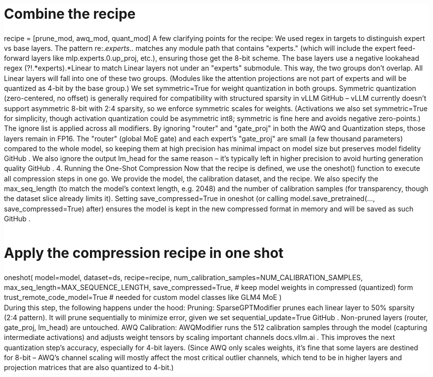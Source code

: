 # Combine the recipe
recipe = [prune_mod, awq_mod, quant_mod]
A few clarifying points for the recipe:
We used regex in targets to distinguish expert vs base layers. The pattern re:.*experts\..* matches any module path that contains "experts." (which will include the expert feed-forward layers like mlp.experts.0.up_proj, etc.), ensuring those get the 8-bit scheme. The base layers use a negative lookahead regex (?!.*experts).*Linear to match Linear layers not under an "experts" submodule. This way, the two groups don’t overlap. All Linear layers will fall into one of these two groups. (Modules like the attention projections are not part of experts and will be quantized as 4-bit by the base group.)
We set symmetric=True for weight quantization in both groups. Symmetric quantization (zero-centered, no offset) is generally required for compatibility with structured sparsity in vLLM
GitHub
 – vLLM currently doesn’t support asymmetric 8-bit with 2:4 sparsity, so we enforce symmetric scales for weights. (Activations we also set symmetric=True for simplicity, though activation quantization could be asymmetric int8; symmetric is fine here and avoids negative zero-points.)
The ignore list is applied across all modifiers. By ignoring "router" and "gate_proj" in both the AWQ and Quantization steps, those layers remain in FP16. The "router" (global MoE gate) and each expert’s "gate_proj" are small (a few thousand parameters) compared to the whole model, so keeping them at high precision has minimal impact on model size but preserves model fidelity
GitHub
. We also ignore the output lm_head for the same reason – it’s typically left in higher precision to avoid hurting generation quality
GitHub
.
4. Running the One-Shot Compression
Now that the recipe is defined, we use the oneshot() function to execute all compression steps in one go. We provide the model, the calibration dataset, and the recipe. We also specify the max_seq_length (to match the model’s context length, e.g. 2048) and the number of calibration samples (for transparency, though the dataset slice already limits it). Setting save_compressed=True in oneshot (or calling model.save_pretrained(..., save_compressed=True) after) ensures the model is kept in the new compressed format in memory and will be saved as such
GitHub
.
# Apply the compression recipe in one shot
oneshot(
    model=model,
    dataset=ds,
    recipe=recipe,
    num_calibration_samples=NUM_CALIBRATION_SAMPLES,
    max_seq_length=MAX_SEQUENCE_LENGTH,
    save_compressed=True,           # keep model weights in compressed (quantized) form
    trust_remote_code_model=True    # needed for custom model classes like GLM4 MoE
)  
During this step, the following happens under the hood:
Pruning: SparseGPTModifier prunes each linear layer to 50% sparsity (2:4 pattern). It will prune sequentially to minimize error, given we set sequential_update=True
GitHub
. Non-pruned layers (router, gate_proj, lm_head) are untouched.
AWQ Calibration: AWQModifier runs the 512 calibration samples through the model (capturing intermediate activations) and adjusts weight tensors by scaling important channels
docs.vllm.ai
. This improves the next quantization step’s accuracy, especially for 4-bit layers. (Since AWQ only scales weights, it’s fine that some layers are destined for 8-bit – AWQ’s channel scaling will mostly affect the most critical outlier channels, which tend to be in higher layers and projection matrices that are also quantized to 4-bit.)
